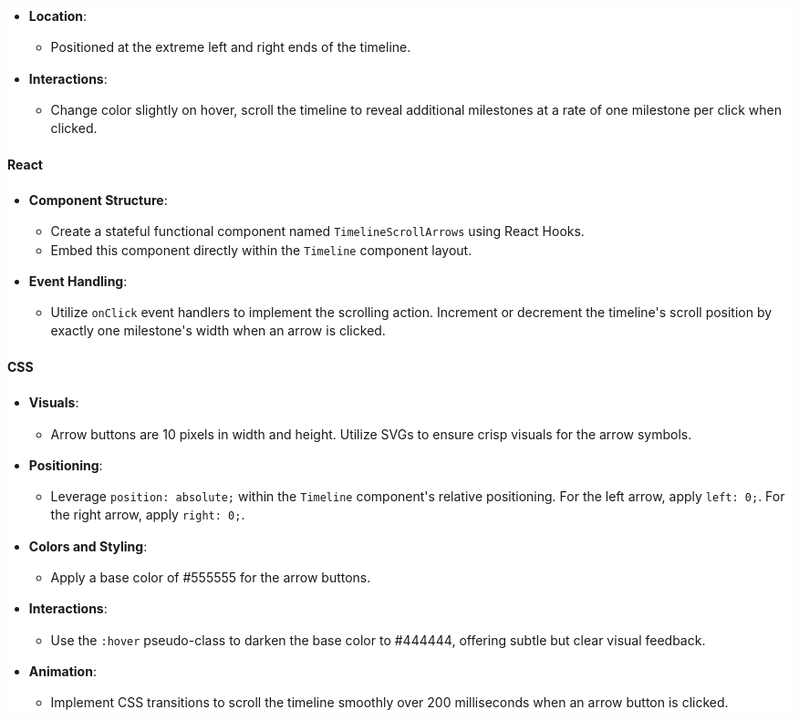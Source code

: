 - **Location**:  
  - Positioned at the extreme left and right ends of the timeline.

- **Interactions**:  
  - Change color slightly on hover, scroll the timeline to reveal additional milestones at a rate of one milestone per click when clicked.


#### React

- **Component Structure**:
  - Create a stateful functional component named `TimelineScrollArrows` using React Hooks.
  - Embed this component directly within the `Timeline` component layout.

- **Event Handling**:
  - Utilize `onClick` event handlers to implement the scrolling action. Increment or decrement the timeline's scroll position by exactly one milestone's width when an arrow is clicked.

#### CSS

- **Visuals**:
  - Arrow buttons are 10 pixels in width and height. Utilize SVGs to ensure crisp visuals for the arrow symbols.
  
- **Positioning**:
  - Leverage `position: absolute;` within the `Timeline` component's relative positioning. For the left arrow, apply `left: 0;`. For the right arrow, apply `right: 0;`.
  
- **Colors and Styling**:
  - Apply a base color of #555555 for the arrow buttons. 
  
- **Interactions**:
  - Use the `:hover` pseudo-class to darken the base color to #444444, offering subtle but clear visual feedback.

- **Animation**:
  - Implement CSS transitions to scroll the timeline smoothly over 200 milliseconds when an arrow button is clicked.
